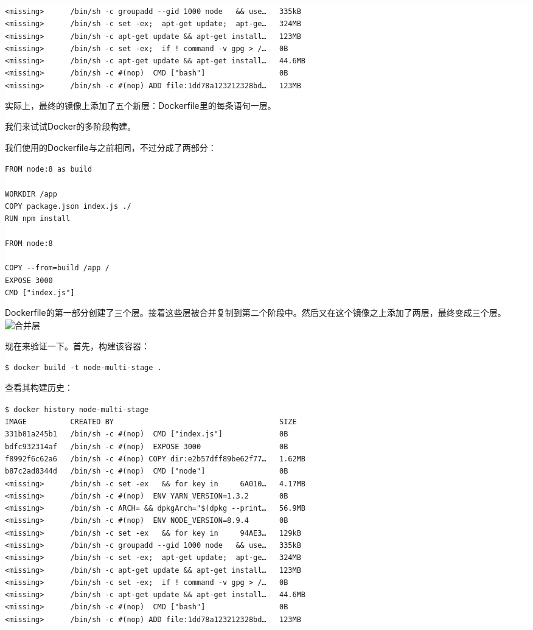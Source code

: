 ```
<missing>      /bin/sh -c groupadd --gid 1000 node   && use…   335kB
<missing>      /bin/sh -c set -ex;  apt-get update;  apt-ge…   324MB
<missing>      /bin/sh -c apt-get update && apt-get install…   123MB
<missing>      /bin/sh -c set -ex;  if ! command -v gpg > /…   0B
<missing>      /bin/sh -c apt-get update && apt-get install…   44.6MB
<missing>      /bin/sh -c #(nop)  CMD ["bash"]                 0B
<missing>      /bin/sh -c #(nop) ADD file:1dd78a123212328bd…   123MB
```

实际上，最终的镜像上添加了五个新层：Dockerfile里的每条语句一层。

我们来试试Docker的多阶段构建。

我们使用的Dockerfile与之前相同，不过分成了两部分：
```
FROM node:8 as build

WORKDIR /app
COPY package.json index.js ./
RUN npm install

FROM node:8

COPY --from=build /app /
EXPOSE 3000
CMD ["index.js"]
```

Dockerfile的第一部分创建了三个层。接着这些层被合并复制到第二个阶段中。然后又在这个镜像之上添加了两层，最终变成三个层。
![合并层](http://omdt9pa3d.bkt.clouddn.com/docke-%E5%90%88%E5%B9%B6%E5%B1%82)

现在来验证一下。首先，构建该容器：
```
$ docker build -t node-multi-stage .
```

查看其构建历史：
```
$ docker history node-multi-stage
IMAGE          CREATED BY                                      SIZE
331b81a245b1   /bin/sh -c #(nop)  CMD ["index.js"]             0B
bdfc932314af   /bin/sh -c #(nop)  EXPOSE 3000                  0B
f8992f6c62a6   /bin/sh -c #(nop) COPY dir:e2b57dff89be62f77…   1.62MB
b87c2ad8344d   /bin/sh -c #(nop)  CMD ["node"]                 0B
<missing>      /bin/sh -c set -ex   && for key in     6A010…   4.17MB
<missing>      /bin/sh -c #(nop)  ENV YARN_VERSION=1.3.2       0B
<missing>      /bin/sh -c ARCH= && dpkgArch="$(dpkg --print…   56.9MB
<missing>      /bin/sh -c #(nop)  ENV NODE_VERSION=8.9.4       0B
<missing>      /bin/sh -c set -ex   && for key in     94AE3…   129kB
<missing>      /bin/sh -c groupadd --gid 1000 node   && use…   335kB
<missing>      /bin/sh -c set -ex;  apt-get update;  apt-ge…   324MB
<missing>      /bin/sh -c apt-get update && apt-get install…   123MB
<missing>      /bin/sh -c set -ex;  if ! command -v gpg > /…   0B
<missing>      /bin/sh -c apt-get update && apt-get install…   44.6MB
<missing>      /bin/sh -c #(nop)  CMD ["bash"]                 0B
<missing>      /bin/sh -c #(nop) ADD file:1dd78a123212328bd…   123MB
```
